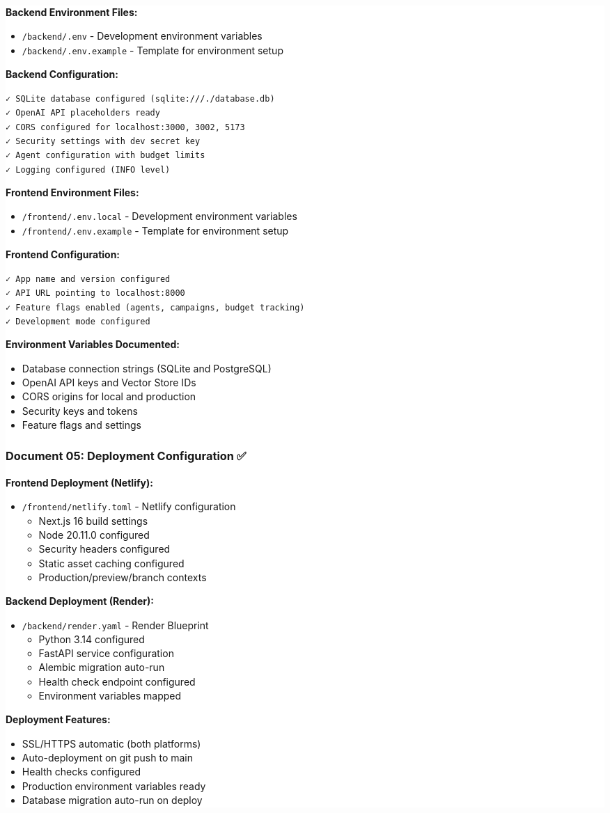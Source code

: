 **Backend Environment Files:**
- `/backend/.env` - Development environment variables
- `/backend/.env.example` - Template for environment setup

**Backend Configuration:**
```
✓ SQLite database configured (sqlite:///./database.db)
✓ OpenAI API placeholders ready
✓ CORS configured for localhost:3000, 3002, 5173
✓ Security settings with dev secret key
✓ Agent configuration with budget limits
✓ Logging configured (INFO level)
```

**Frontend Environment Files:**
- `/frontend/.env.local` - Development environment variables
- `/frontend/.env.example` - Template for environment setup

**Frontend Configuration:**
```
✓ App name and version configured
✓ API URL pointing to localhost:8000
✓ Feature flags enabled (agents, campaigns, budget tracking)
✓ Development mode configured
```

**Environment Variables Documented:**
- Database connection strings (SQLite and PostgreSQL)
- OpenAI API keys and Vector Store IDs
- CORS origins for local and production
- Security keys and tokens
- Feature flags and settings

### Document 05: Deployment Configuration ✅

**Frontend Deployment (Netlify):**
- `/frontend/netlify.toml` - Netlify configuration
  - Next.js 16 build settings
  - Node 20.11.0 configured
  - Security headers configured
  - Static asset caching configured
  - Production/preview/branch contexts

**Backend Deployment (Render):**
- `/backend/render.yaml` - Render Blueprint
  - Python 3.14 configured
  - FastAPI service configuration
  - Alembic migration auto-run
  - Health check endpoint configured
  - Environment variables mapped

**Deployment Features:**
- SSL/HTTPS automatic (both platforms)
- Auto-deployment on git push to main
- Health checks configured
- Production environment variables ready
- Database migration auto-run on deploy
